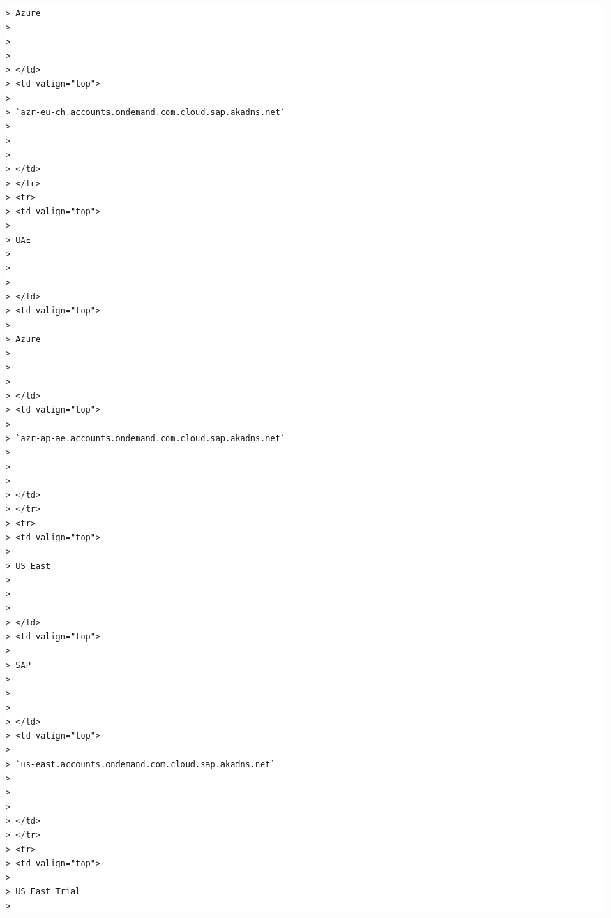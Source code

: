     > Azure
    > 
    > 
    > 
    > </td>
    > <td valign="top">
    > 
    > `azr-eu-ch.accounts.ondemand.com.cloud.sap.akadns.net`
    > 
    > 
    > 
    > </td>
    > </tr>
    > <tr>
    > <td valign="top">
    > 
    > UAE
    > 
    > 
    > 
    > </td>
    > <td valign="top">
    > 
    > Azure
    > 
    > 
    > 
    > </td>
    > <td valign="top">
    > 
    > `azr-ap-ae.accounts.ondemand.com.cloud.sap.akadns.net`
    > 
    > 
    > 
    > </td>
    > </tr>
    > <tr>
    > <td valign="top">
    > 
    > US East
    > 
    > 
    > 
    > </td>
    > <td valign="top">
    > 
    > SAP
    > 
    > 
    > 
    > </td>
    > <td valign="top">
    > 
    > `us-east.accounts.ondemand.com.cloud.sap.akadns.net`
    > 
    > 
    > 
    > </td>
    > </tr>
    > <tr>
    > <td valign="top">
    > 
    > US East Trial
    > 